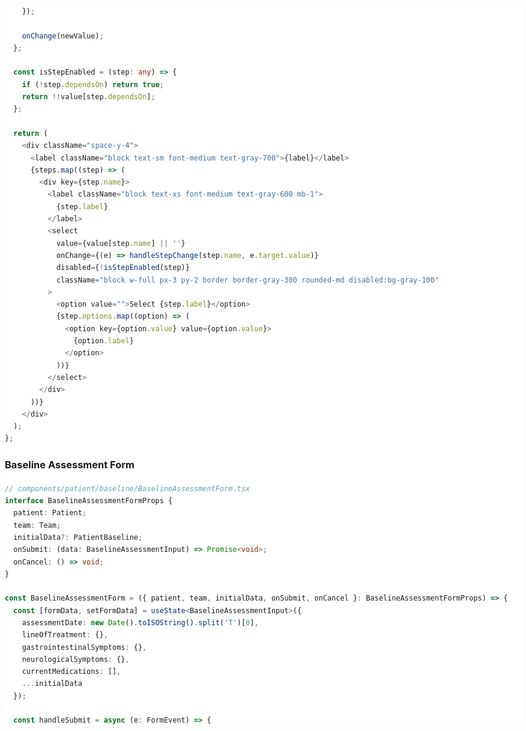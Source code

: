 ```typescript
    });

    onChange(newValue);
  };

  const isStepEnabled = (step: any) => {
    if (!step.dependsOn) return true;
    return !!value[step.dependsOn];
  };

  return (
    <div className="space-y-4">
      <label className="block text-sm font-medium text-gray-700">{label}</label>
      {steps.map((step) => (
        <div key={step.name}>
          <label className="block text-xs font-medium text-gray-600 mb-1">
            {step.label}
          </label>
          <select
            value={value[step.name] || ''}
            onChange={(e) => handleStepChange(step.name, e.target.value)}
            disabled={!isStepEnabled(step)}
            className="block w-full px-3 py-2 border border-gray-300 rounded-md disabled:bg-gray-100"
          >
            <option value="">Select {step.label}</option>
            {step.options.map((option) => (
              <option key={option.value} value={option.value}>
                {option.label}
              </option>
            ))}
          </select>
        </div>
      ))}
    </div>
  );
};
```

### Baseline Assessment Form

```typescript
// components/patient/baseline/BaselineAssessmentForm.tsx
interface BaselineAssessmentFormProps {
  patient: Patient;
  team: Team;
  initialData?: PatientBaseline;
  onSubmit: (data: BaselineAssessmentInput) => Promise<void>;
  onCancel: () => void;
}

const BaselineAssessmentForm = ({ patient, team, initialData, onSubmit, onCancel }: BaselineAssessmentFormProps) => {
  const [formData, setFormData] = useState<BaselineAssessmentInput>({
    assessmentDate: new Date().toISOString().split('T')[0],
    lineOfTreatment: {},
    gastrointestinalSymptoms: {},
    neurologicalSymptoms: {},
    currentMedications: [],
    ...initialData
  });

  const handleSubmit = async (e: FormEvent) => {
```

  [Role.OWNER]: [
  [Role.ADMIN]: [
  [Role.MEMBER]: [